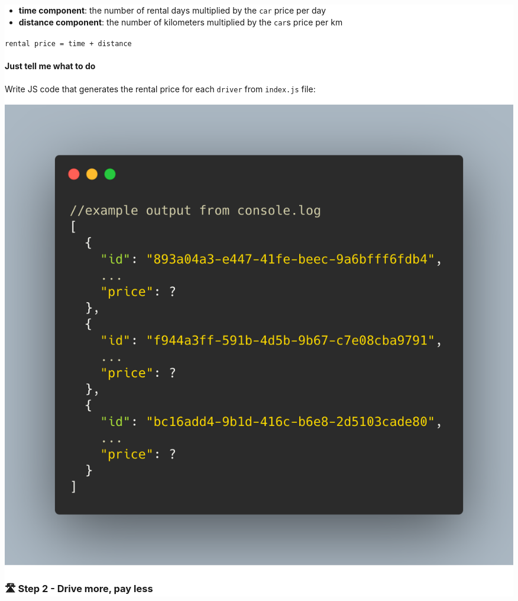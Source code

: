 * **time component**: the number of rental days multiplied by the `car` price per day
* **distance component**: the number of kilometers multiplied by the `car`s price per km

```
rental price = time + distance
```

#### Just tell me what to do

Write JS code that generates the rental price for each `driver` from `index.js` file:

![step-1](./img/step-1.png)

### 🛣 Step 2 - Drive more, pay less
